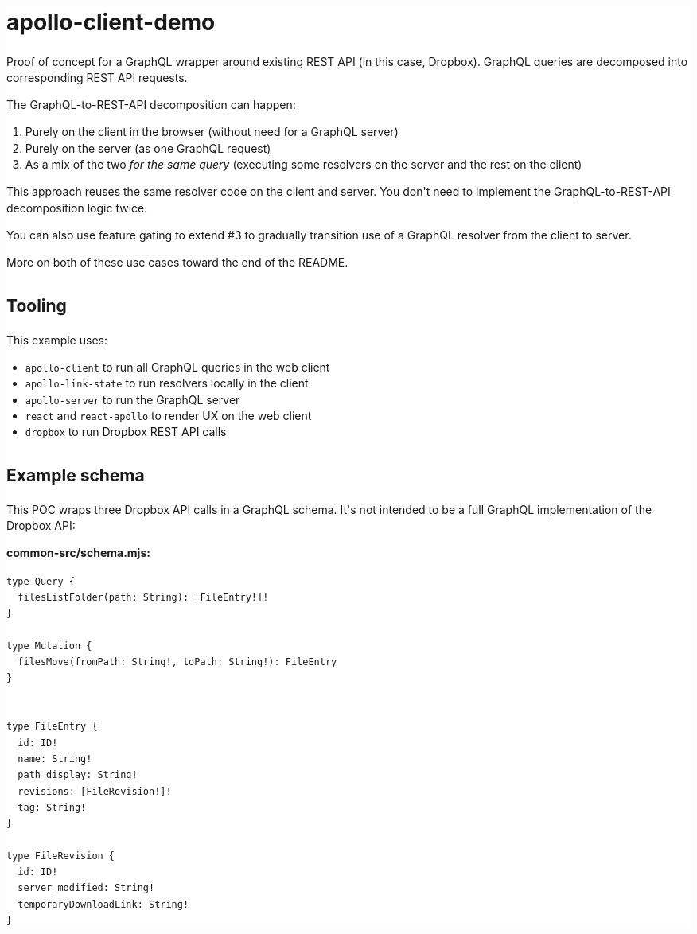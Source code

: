 # apollo-client-demo

Proof of concept for a GraphQL wrapper around existing REST API (in this case, Dropbox). GraphQL queries are decomposed into corresponding REST API requests.

The GraphQL-to-REST-API decomposition can happen:

1. Purely on the client in the browser (without need for a GraphQL server)
2. Purely on the server (as one GraphQL request)
3. As a mix of the two _for the same query_ (executing some resolvers on the server and the rest on the client)

This approach reuses the same resolver code on the client and server. You don't need to implement the GraphQL-to-REST-API decomposition logic twice.

You can also use feature gating to extend #3 to gradually transition use of a GraphQL resolver from the client to server.

More on both of these use cases toward the end of the README.

## Tooling

This example uses:

- `apollo-client` to run all GraphQL queries in the web client
- `apollo-link-state` to run resolvers locally in the client
- `apollo-server` to run the GraphQL server
- `react` and `react-apollo` to render UX on the web client
- `dropbox` to run Dropbox REST API calls

## Example schema

This POC wraps three Dropbox API calls in a GraphQL schema. It's not intended to be a full GraphQL implementation of the Dropbox API:

**common-src/schema.mjs:**

```
type Query {
  filesListFolder(path: String): [FileEntry!]!
}

type Mutation {
  filesMove(fromPath: String!, toPath: String!): FileEntry
}


type FileEntry {
  id: ID!
  name: String!
  path_display: String!
  revisions: [FileRevision!]!
  tag: String!
}

type FileRevision {
  id: ID!
  server_modified: String!
  temporaryDownloadLink: String!
}
```
